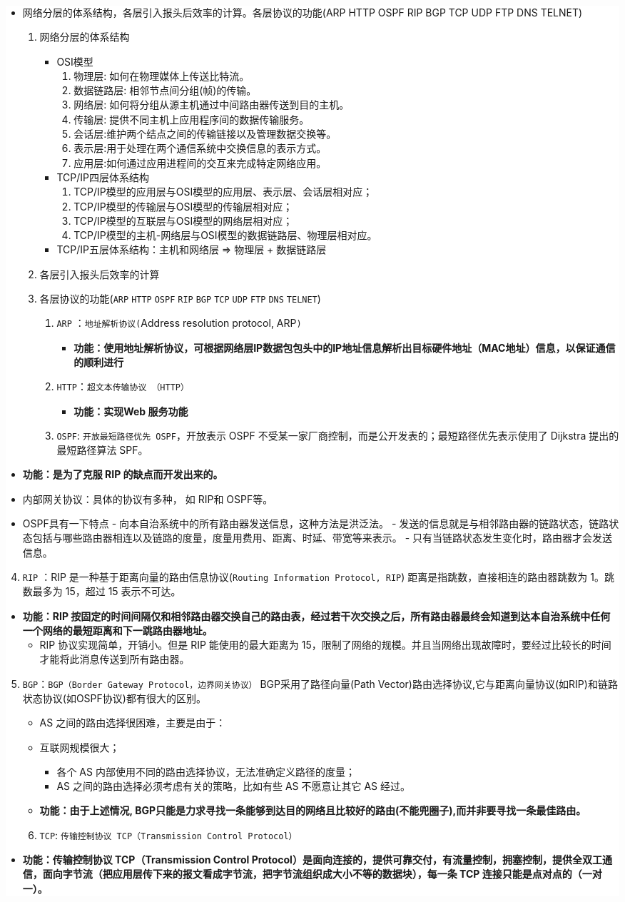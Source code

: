 

- 网络分层的体系结构，各层引入报头后效率的计算。各层协议的功能(ARP HTTP OSPF RIP BGP TCP UDP FTP DNS TELNET)
  1. 网络分层的体系结构
     
     - OSI模型
        1. 物理层: 如何在物理媒体上传送比特流。
        2. 数据链路层: 相邻节点间分组(帧)的传输。
        3. 网络层: 如何将分组从源主机通过中间路由器传送到目的主机。
        4. 传输层: 提供不同主机上应用程序间的数据传输服务。
        5. 会话层:维护两个结点之间的传输链接以及管理数据交换等。
        6. 表示层:用于处理在两个通信系统中交换信息的表示方式。
        7. 应用层:如何通过应用进程间的交互来完成特定网络应用。
     - TCP/IP四层体系结构
        1. TCP/IP模型的应用层与OSI模型的应用层、表示层、会话层相对应；
        2. TCP/IP模型的传输层与OSI模型的传输层相对应；
        3. TCP/IP模型的互联层与OSI模型的网络层相对应；
        4. TCP/IP模型的主机-网络层与OSI模型的数据链路层、物理层相对应。
     - TCP/IP五层体系结构：主机和网络层  => 物理层 + 数据链路层
     
  2. 各层引入报头后效率的计算

  3. 各层协议的功能(`ARP` `HTTP` `OSPF` `RIP` `BGP` `TCP` `UDP` `FTP` `DNS` `TELNET`)

     1. `ARP` ：`地址解析协议(`Address resolution protocol, ARP`) `

        - **功能：使用地址解析协议，可根据网络层IP数据包包头中的IP地址信息解析出目标硬件地址（MAC地址）信息，以保证通信的顺利进行**

     2. `HTTP`：`超文本传输协议 （HTTP） `

        - **功能：实现Web 服务功能**

     3.  `OSPF`: `开放最短路径优先 OSPF`，开放表示 OSPF 不受某一家厂商控制，而是公开发表的；最短路径优先表示使用了 Dijkstra 提出的最短路径算法 SPF。
- **功能：是为了克服 RIP 的缺点而开发出来的。**
        
- 内部网关协议：具体的协议有多种， 如 RIP和 OSPF等。
        
- OSPF具有一下特点
          - 向本自治系统中的所有路由器发送信息，这种方法是洪泛法。
          - 发送的信息就是与相邻路由器的链路状态，链路状态包括与哪些路由器相连以及链路的度量，度量用费用、距离、时延、带宽等来表示。
          - 只有当链路状态发生变化时，路由器才会发送信息。
        
4.  `RIP` ：RIP 是一种基于距离向量的路由信息协议(`Routing Information Protocol, RIP`) 距离是指跳数，直接相连的路由器跳数为 1。跳数最多为 15，超过 15 表示不可达。
     
   - **功能：RIP 按固定的时间间隔仅和相邻路由器交换自己的路由表，经过若干次交换之后，所有路由器最终会知道到达本自治系统中任何一个网络的最短距离和下一跳路由器地址。**
        - RIP 协议实现简单，开销小。但是 RIP 能使用的最大距离为 15，限制了网络的规模。并且当网络出现故障时，要经过比较长的时间才能将此消息传送到所有路由器。
     
5. `BGP`：`BGP（Border Gateway Protocol，边界网关协议）` BGP采用了路径向量(Path Vector)路由选择协议,它与距离向量协议(如RIP)和链路状态协议(如OSPF协议)都有很大的区别。
     - AS 之间的路由选择很困难，主要是由于：
     - 互联网规模很大；
          - 各个 AS 内部使用不同的路由选择协议，无法准确定义路径的度量；
          - AS 之间的路由选择必须考虑有关的策略，比如有些 AS 不愿意让其它 AS 经过。
        
     - **功能：由于上述情况, BGP只能是力求寻找一条能够到达目的网络且比较好的路由(不能兜圈子),而并非要寻找一条最佳路由。**
   
     6.  `TCP`: `传输控制协议 TCP（Transmission Control Protocol）`
- **功能：传输控制协议 TCP（Transmission Control Protocol）是面向连接的，提供可靠交付，有流量控制，拥塞控制，提供全双工通信，面向字节流（把应用层传下来的报文看成字节流，把字节流组织成大小不等的数据块），每一条 TCP 连接只能是点对点的（一对一）。**
        